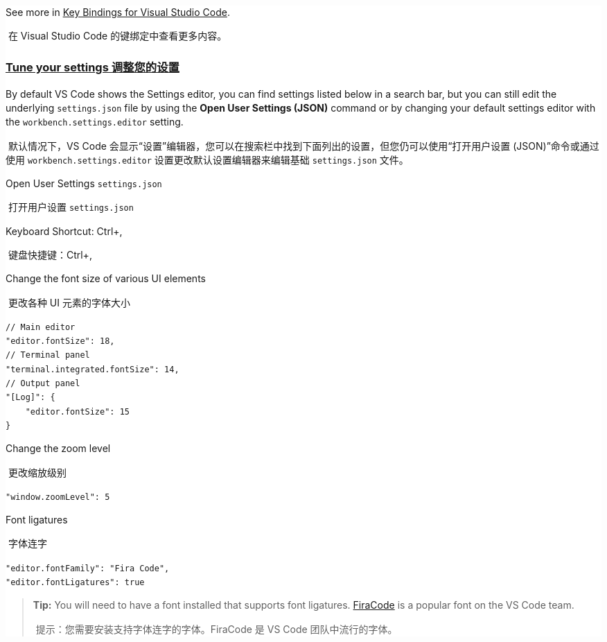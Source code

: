 See more in [Key Bindings for Visual Studio Code](https://code.visualstudio.com/docs/getstarted/keybindings).

​​	在 Visual Studio Code 的键绑定中查看更多内容。

### [Tune your settings 调整您的设置](https://code.visualstudio.com/docs/getstarted/tips-and-tricks#_tune-your-settings)

By default VS Code shows the Settings editor, you can find settings listed below in a search bar, but you can still edit the underlying `settings.json` file by using the **Open User Settings (JSON)** command or by changing your default settings editor with the `workbench.settings.editor` setting.

​​	默认情况下，VS Code 会显示“设置”编辑器，您可以在搜索栏中找到下面列出的设置，但您仍可以使用“打开用户设置 (JSON)”命令或通过使用 `workbench.settings.editor` 设置更改默认设置编辑器来编辑基础 `settings.json` 文件。

Open User Settings `settings.json`

​​	打开用户设置 `settings.json`

Keyboard Shortcut: Ctrl+,

​​	键盘快捷键：Ctrl+,

Change the font size of various UI elements

​​	更改各种 UI 元素的字体大小

```
// Main editor
"editor.fontSize": 18,
// Terminal panel
"terminal.integrated.fontSize": 14,
// Output panel
"[Log]": {
    "editor.fontSize": 15
}
```

Change the zoom level

​​	更改缩放级别

```
"window.zoomLevel": 5
```

Font ligatures

​​	字体连字

```
"editor.fontFamily": "Fira Code",
"editor.fontLigatures": true
```

> **Tip:** You will need to have a font installed that supports font ligatures. [FiraCode](https://github.com/tonsky/FiraCode) is a popular font on the VS Code team.
>
> ​​	提示：您需要安装支持字体连字的字体。FiraCode 是 VS Code 团队中流行的字体。
